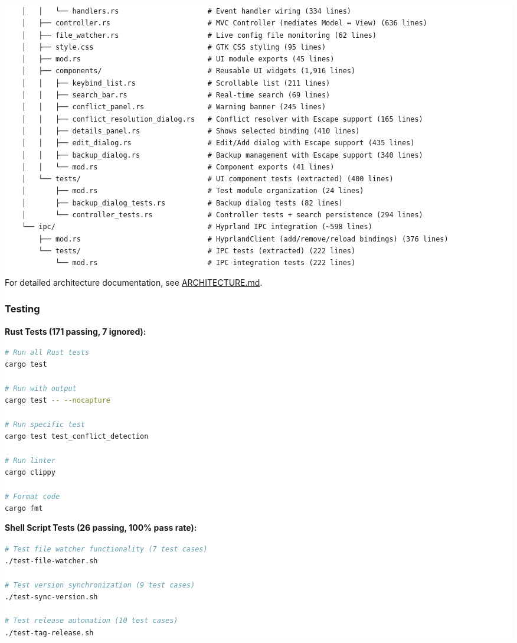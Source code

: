```
    │   │   └── handlers.rs                     # Event handler wiring (334 lines)
    │   ├── controller.rs                       # MVC Controller (mediates Model ↔ View) (636 lines)
    │   ├── file_watcher.rs                     # Live config file monitoring (62 lines)
    │   ├── style.css                           # GTK CSS styling (95 lines)
    │   ├── mod.rs                              # UI module exports (45 lines)
    │   ├── components/                         # Reusable UI widgets (1,916 lines)
    │   │   ├── keybind_list.rs                 # Scrollable list (211 lines)
    │   │   ├── search_bar.rs                   # Real-time search (69 lines)
    │   │   ├── conflict_panel.rs               # Warning banner (245 lines)
    │   │   ├── conflict_resolution_dialog.rs   # Conflict resolver with Escape support (165 lines)
    │   │   ├── details_panel.rs                # Shows selected binding (410 lines)
    │   │   ├── edit_dialog.rs                  # Edit/Add dialog with Escape support (435 lines)
    │   │   ├── backup_dialog.rs                # Backup management with Escape support (340 lines)
    │   │   └── mod.rs                          # Component exports (41 lines)
    │   └── tests/                              # UI component tests (extracted) (400 lines)
    │       ├── mod.rs                          # Test module organization (24 lines)
    │       ├── backup_dialog_tests.rs          # Backup dialog tests (82 lines)
    │       └── controller_tests.rs             # Controller tests + search persistence (294 lines)
    └── ipc/                                    # Hyprland IPC integration (~598 lines)
        ├── mod.rs                              # HyprlandClient (add/remove/reload bindings) (376 lines)
        └── tests/                              # IPC tests (extracted) (222 lines)
            └── mod.rs                          # IPC integration tests (222 lines)
```

For detailed architecture documentation, see [ARCHITECTURE.md](docs/ARCHITECTURE.md).

### Testing

**Rust Tests (171 passing, 7 ignored):**
```bash
# Run all Rust tests
cargo test

# Run with output
cargo test -- --nocapture

# Run specific test
cargo test test_conflict_detection

# Run linter
cargo clippy

# Format code
cargo fmt
```

**Shell Script Tests (26 passing, 100% pass rate):**
```bash
# Test file watcher functionality (7 test cases)
./test-file-watcher.sh

# Test version synchronization (9 test cases)
./test-sync-version.sh

# Test release automation (10 test cases)
./test-tag-release.sh
```
